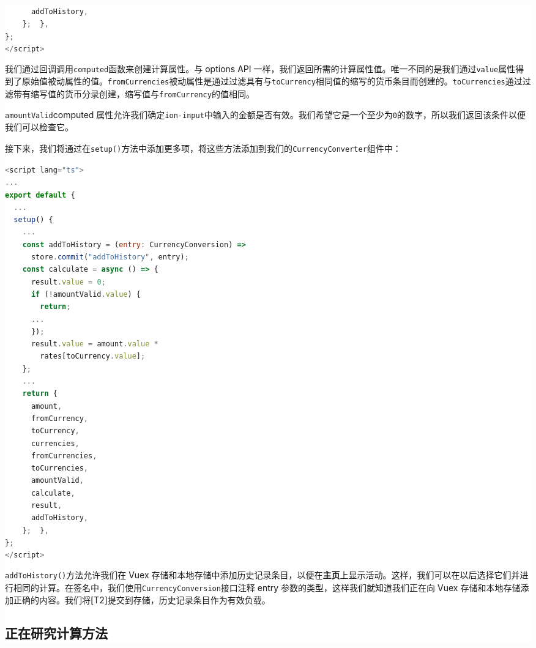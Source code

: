 ```js
      addToHistory,
    };  },
};
</script>
```

我们通过回调调用`computed`函数来创建计算属性。与 options API 一样，我们返回所需的计算属性值。唯一不同的是我们通过`value`属性得到了原始值被动属性的值。`fromCurrencies`被动属性是通过过滤具有与`toCurrency`相同值的缩写的货币条目而创建的。`toCurrencies`通过过滤带有缩写值的货币分录创建，缩写值与`fromCurrency`的值相同。

`amountValid`computed 属性允许我们确定`ion-input`中输入的金额是否有效。我们希望它是一个至少为`0`的数字，所以我们返回该条件以便我们可以检查它。

接下来，我们将通过在`setup()`方法中添加更多项，将这些方法添加到我们的`CurrencyConverter`组件中：

```js
<script lang="ts">
...
export default {
  ...
  setup() {
    ...
    const addToHistory = (entry: CurrencyConversion) =>
      store.commit("addToHistory", entry);
    const calculate = async () => {
      result.value = 0;
      if (!amountValid.value) {
        return;
      ...
      });
      result.value = amount.value * 
        rates[toCurrency.value];
    };    
    ...
    return {
      amount,
      fromCurrency,
      toCurrency,
      currencies,
      fromCurrencies,
      toCurrencies,
      amountValid,
      calculate,
      result,
      addToHistory,
    };  },
};
</script>
```

`addToHistory()`方法允许我们在 Vuex 存储和本地存储中添加历史记录条目，以便在**主页**上显示活动。这样，我们可以在以后选择它们并进行相同的计算。在签名中，我们使用`CurrencyConversion`接口注释 entry 参数的类型，这样我们就知道我们正在向 Vuex 存储和本地存储添加正确的内容。我们将[T2]提交到存储，历史记录条目作为有效负载。

## 正在研究计算方法
